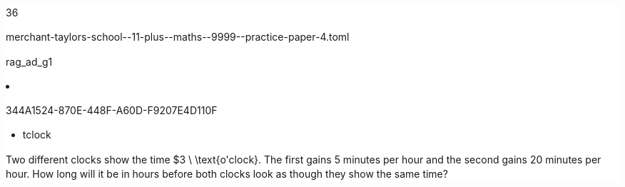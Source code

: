 </div>
</div>
<div class='answers'>
<div class='answer'>

$36$

</div>
</div>

<div class='papername'>
<p>merchant-taylors-school--11-plus--maths--9999--practice-paper-4.toml</p>
</div>
<div class='rag'>
<p>rag_ad_g1</p>
</div>
</div>
</li>
<li>
<div class='question_envelope rag_up_notstarted question'>
<div class='uuid'>
<p>344A1524-870E-448F-A60D-F9207E4D110F</p>
</div>
<div class='topics'>
<ul>
<li>
tclock
</li>
</ul>
</div>
<div class='question question'>

Two different clocks show the time $3 \ \text{o'clock}. The first gains $5 \ \text{minutes}$ per hour and the second gains 
$20 \ \text{minutes}$ per hour. How long will it be in hours before both clocks look as though they show the same time?
